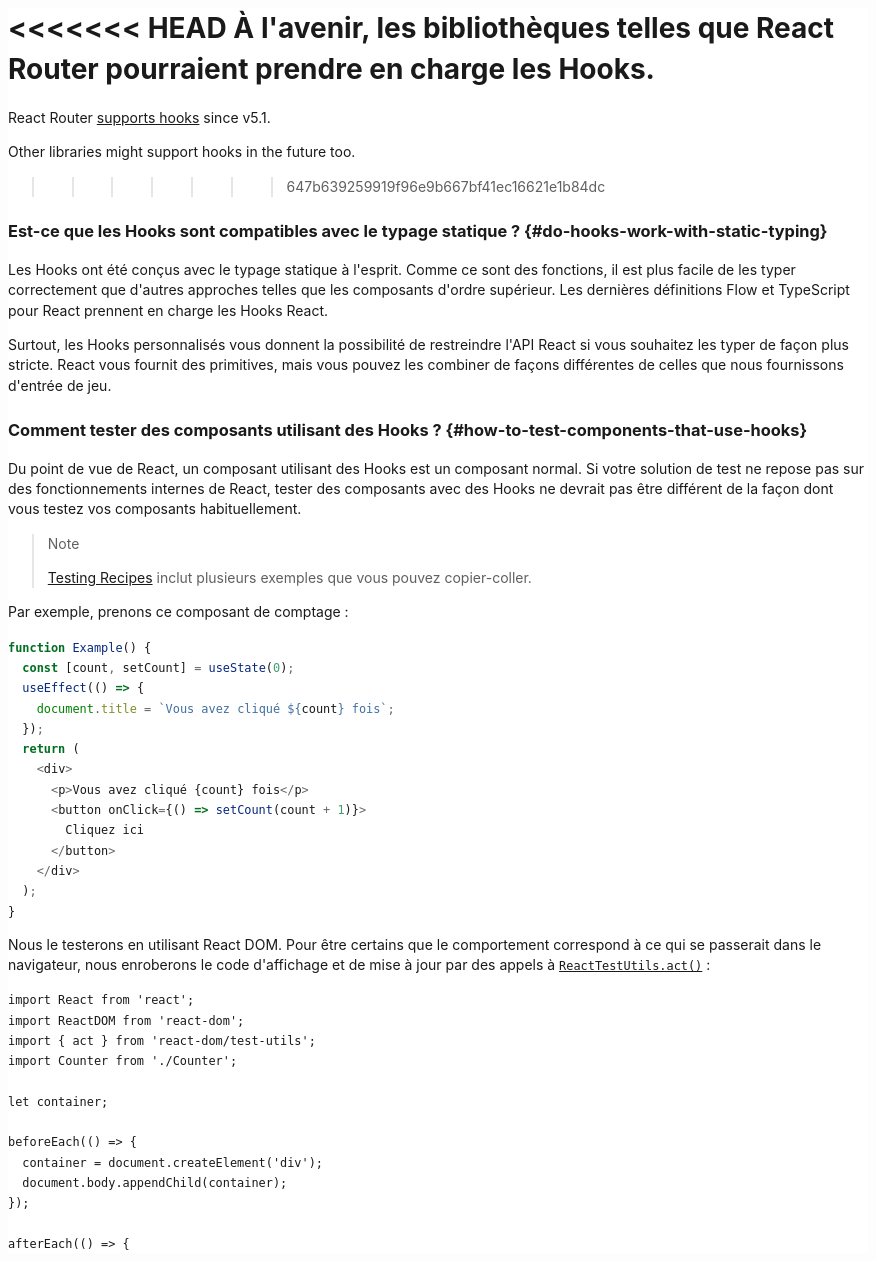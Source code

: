 <<<<<<< HEAD
À l'avenir, les bibliothèques telles que React Router pourraient prendre en charge les Hooks.
=======
React Router [supports hooks](https://reacttraining.com/react-router/web/api/Hooks) since v5.1.

Other libraries might support hooks in the future too.
>>>>>>> 647b639259919f96e9b667bf41ec16621e1b84dc

### Est-ce que les Hooks sont compatibles avec le typage statique ? {#do-hooks-work-with-static-typing}

Les Hooks ont été conçus avec le typage statique à l'esprit. Comme ce sont des fonctions, il est plus facile de les typer correctement que d'autres approches telles que les composants d'ordre supérieur. Les dernières définitions Flow et TypeScript pour React prennent en charge les Hooks React.

Surtout, les Hooks personnalisés vous donnent la possibilité de restreindre l'API React si vous souhaitez les typer de façon plus stricte. React vous fournit des primitives, mais vous pouvez les combiner de façons différentes de celles que nous fournissons d'entrée de jeu.

### Comment tester des composants utilisant des Hooks ? {#how-to-test-components-that-use-hooks}

Du point de vue de React, un composant utilisant des Hooks est un composant normal. Si votre solution de test ne repose pas sur des fonctionnements internes de React, tester des composants avec des Hooks ne devrait pas être différent de la façon dont vous testez vos composants habituellement.

>Note
>
>[Testing Recipes](/docs/testing-recipes.html) inclut plusieurs exemples que vous pouvez copier-coller.

Par exemple, prenons ce composant de comptage :

```js
function Example() {
  const [count, setCount] = useState(0);
  useEffect(() => {
    document.title = `Vous avez cliqué ${count} fois`;
  });
  return (
    <div>
      <p>Vous avez cliqué {count} fois</p>
      <button onClick={() => setCount(count + 1)}>
        Cliquez ici
      </button>
    </div>
  );
}
```

Nous le testerons en utilisant React DOM. Pour être certains que le comportement correspond à ce qui se passerait dans le navigateur, nous enroberons le code d'affichage et de mise à jour par des appels à [`ReactTestUtils.act()`](/docs/test-utils.html#act) :

```js{3,20-22,29-31}
import React from 'react';
import ReactDOM from 'react-dom';
import { act } from 'react-dom/test-utils';
import Counter from './Counter';

let container;

beforeEach(() => {
  container = document.createElement('div');
  document.body.appendChild(container);
});

afterEach(() => {
```